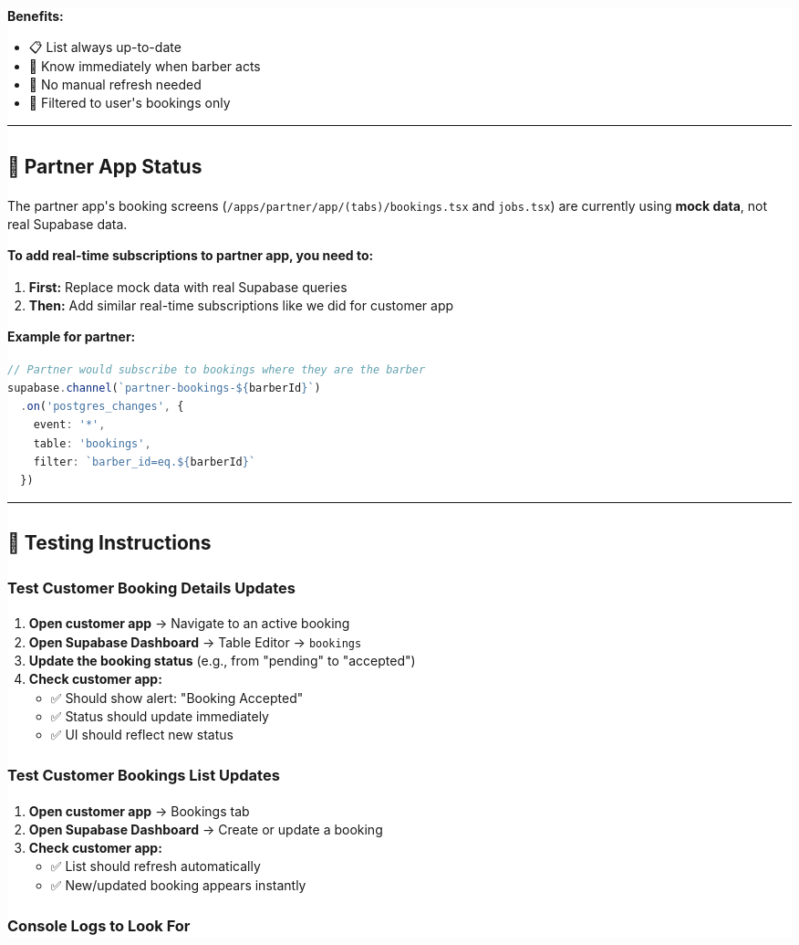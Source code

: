 **Benefits:**
- 📋 List always up-to-date
- 🔔 Know immediately when barber acts
- 🔄 No manual refresh needed
- 🎯 Filtered to user's bookings only

---

## 📝 Partner App Status

The partner app's booking screens (`/apps/partner/app/(tabs)/bookings.tsx` and `jobs.tsx`) are currently using **mock data**, not real Supabase data. 

**To add real-time subscriptions to partner app, you need to:**

1. **First:** Replace mock data with real Supabase queries
2. **Then:** Add similar real-time subscriptions like we did for customer app

**Example for partner:**
```typescript
// Partner would subscribe to bookings where they are the barber
supabase.channel(`partner-bookings-${barberId}`)
  .on('postgres_changes', {
    event: '*',
    table: 'bookings',
    filter: `barber_id=eq.${barberId}`
  })
```

---

## 🧪 Testing Instructions

### Test Customer Booking Details Updates

1. **Open customer app** → Navigate to an active booking
2. **Open Supabase Dashboard** → Table Editor → `bookings`
3. **Update the booking status** (e.g., from "pending" to "accepted")
4. **Check customer app:**
   - ✅ Should show alert: "Booking Accepted"
   - ✅ Status should update immediately
   - ✅ UI should reflect new status

### Test Customer Bookings List Updates

1. **Open customer app** → Bookings tab
2. **Open Supabase Dashboard** → Create or update a booking
3. **Check customer app:**
   - ✅ List should refresh automatically
   - ✅ New/updated booking appears instantly

### Console Logs to Look For
